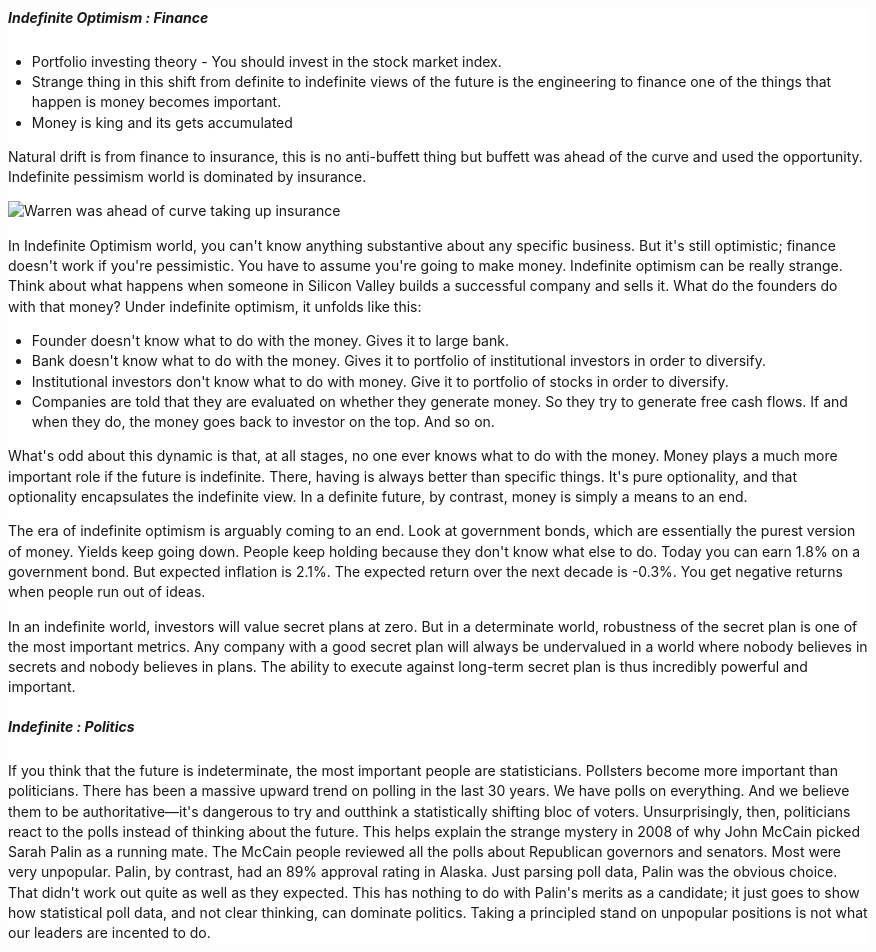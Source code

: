 ##### Indefinite Optimism : Finance

* Portfolio investing theory - You should invest in the stock market index. 
* Strange thing in this shift from definite to indefinite views of the future is the engineering to finance one of the things that happen is money becomes important. 
* Money is king and its gets accumulated

Natural drift is from finance to insurance, this is no anti-buffett thing but buffett was ahead of the curve and used the opportunity. Indefinite pessimism world is dominated by insurance. 

![Warren was ahead of curve taking up insurance](assets/91-pt-9.png)

In Indefinite Optimism world, you can't know anything substantive about any specific business. But it's still optimistic; finance doesn't work if you're pessimistic. You have to assume you're going to make money. Indefinite optimism can be really strange. Think about what happens when someone in Silicon Valley builds a successful company and sells it. What do the founders do with that money? Under indefinite optimism, it unfolds like this:

* Founder doesn't know what to do with the money. Gives it to large bank.
* Bank doesn't know what to do with the money. Gives it to portfolio of institutional investors in order to diversify.
* Institutional investors don't know what to do with money. Give it to portfolio of stocks in order to diversify.
* Companies are told that they are evaluated on whether they generate money. So they try to generate free cash flows. If and when they do, the money goes back to investor on the top. And so on.

What's odd about this dynamic is that, at all stages, no one ever knows what to do with the money. Money plays a much more important role if the future is indefinite. There, having is always better than specific things. It's pure optionality, and that optionality encapsulates the indefinite view. In a definite future, by contrast, money is simply a means to an end.

The era of indefinite optimism is arguably coming to an end. Look at government bonds, which are essentially the purest version of money. Yields keep going down. People keep holding because they don't know what else to do. Today you can earn 1.8% on a government bond. But expected inflation is 2.1%. The expected return over the next decade is -0.3%. You get negative returns when people run out of ideas.

In an indefinite world, investors will value secret plans at zero. But in a determinate world, robustness of the secret plan is one of the most important metrics. Any company with a good secret plan will always be undervalued in a world where nobody believes in secrets and nobody believes in plans. The ability to execute against long-term secret plan is thus incredibly powerful and important.

##### Indefinite : Politics

If you think that the future is indeterminate, the most important people are statisticians. Pollsters become more important than politicians. There has been a massive upward trend on polling in the last 30 years. We have polls on everything. And we believe them to be authoritative—it's dangerous to try and outthink a statistically shifting bloc of voters. Unsurprisingly, then, politicians react to the polls instead of thinking about the future. This helps explain the strange mystery in 2008 of why John McCain picked Sarah Palin as a running mate. The McCain people reviewed all the polls about Republican governors and senators. Most were very unpopular. Palin, by contrast, had an 89% approval rating in Alaska. Just parsing poll data, Palin was the obvious choice. That didn't work out quite as well as they expected. This has nothing to do with Palin's merits as a candidate; it just goes to show how statistical poll data, and not clear thinking, can dominate politics. Taking a principled stand on unpopular positions is not what our leaders are incented to do. 
